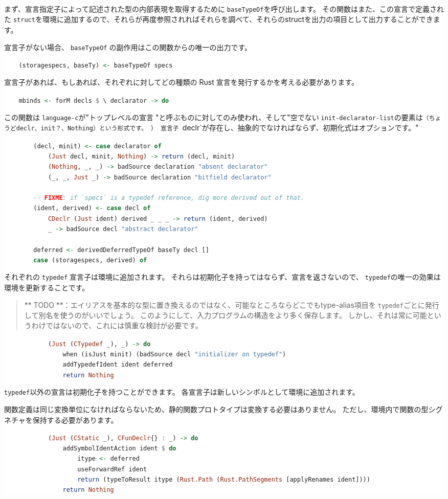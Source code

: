 まず、宣言指定子によって記述された型の内部表現を取得するために `baseTypeOf`を呼び出します。
その関数はまた、この宣言で定義された `struct`を環境に追加するので、それらが再度参照されればそれらを調べて、それらのstructを出力の項目として出力することができます。

宣言子がない場合、 `baseTypeOf` の副作用はこの関数からの唯一の出力です。

```haskell
    (storagespecs, baseTy) <- baseTypeOf specs
```

宣言子があれば、もしあれば、それぞれに対してどの種類の Rust 宣言を発行するかを考える必要があります。

```haskell
    mbinds <- forM decls $ \ declarator -> do
```

この関数は `language-c`が"トップレベルの宣言 "と呼ぶものに対してのみ使われ、そして"空でない `init-declarator-list`の要素は`（ちょうどdeclr、init？、Nothing）という形式です。 ）
宣言子 `declr`が存在し、抽象的でなければならず、初期化式はオプションです。"

```haskell
        (decl, minit) <- case declarator of
            (Just decl, minit, Nothing) -> return (decl, minit)
            (Nothing, _, _) -> badSource declaration "absent declarator"
            (_, _, Just _) -> badSource declaration "bitfield declarator"

        -- FIXME: if `specs` is a typedef reference, dig more derived out of that.
        (ident, derived) <- case decl of
            CDeclr (Just ident) derived _ _ _ -> return (ident, derived)
            _ -> badSource decl "abstract declarator"

        deferred <- derivedDeferredTypeOf baseTy decl []
        case (storagespecs, derived) of
```

それぞれの `typedef` 宣言子は環境に追加されます。
それらは初期化子を持ってはならず、宣言を返さないので、 `typedef`の唯一の効果は環境を更新することです。

> ** TODO **：エイリアスを基本的な型に置き換えるのではなく、可能なところならどこでもtype-alias項目を `typedef`ごとに発行して別名を使うのがいいでしょう。
このようにして、入力プログラムの構造をより多く保存します。
しかし、それは常に可能というわけではないので、これには慎重な検討が必要です。

```haskell
            (Just (CTypedef _), _) -> do
                when (isJust minit) (badSource decl "initializer on typedef")
                addTypedefIdent ident deferred
                return Nothing
```

`typedef`以外の宣言は初期化子を持つことができます。
各宣言子は新しいシンボルとして環境に追加されます。

関数定義は同じ変換単位になければならないため、静的関数プロトタイプは変換する必要はありません。
ただし、環境内で関数の型シグネチャを保持する必要があります。

```haskell
            (Just (CStatic _), CFunDeclr{} : _) -> do
                addSymbolIdentAction ident $ do
                    itype <- deferred
                    useForwardRef ident
                    return (typeToResult itype (Rust.Path (Rust.PathSegments [applyRenames ident])))
                return Nothing
```
